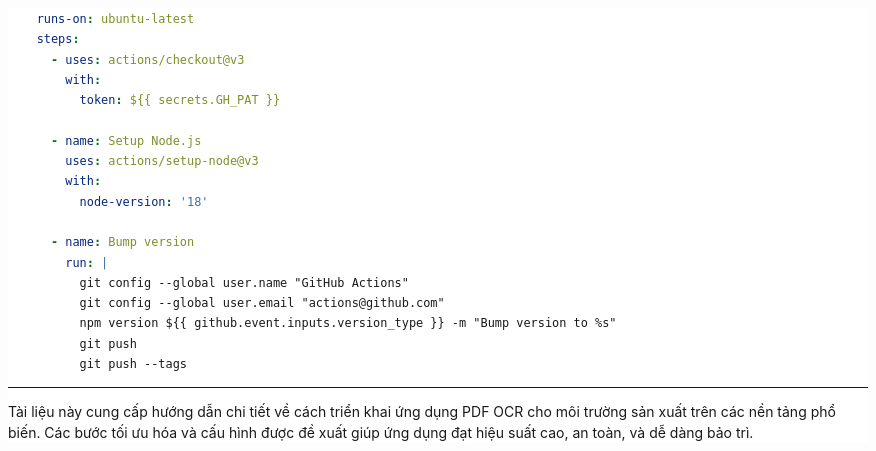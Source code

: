 ```yaml
    runs-on: ubuntu-latest
    steps:
      - uses: actions/checkout@v3
        with:
          token: ${{ secrets.GH_PAT }}
          
      - name: Setup Node.js
        uses: actions/setup-node@v3
        with:
          node-version: '18'
          
      - name: Bump version
        run: |
          git config --global user.name "GitHub Actions"
          git config --global user.email "actions@github.com"
          npm version ${{ github.event.inputs.version_type }} -m "Bump version to %s"
          git push
          git push --tags
```

---

Tài liệu này cung cấp hướng dẫn chi tiết về cách triển khai ứng dụng PDF OCR cho môi trường sản xuất trên các nền tảng phổ biến. Các bước tối ưu hóa và cấu hình được đề xuất giúp ứng dụng đạt hiệu suất cao, an toàn, và dễ dàng bảo trì.